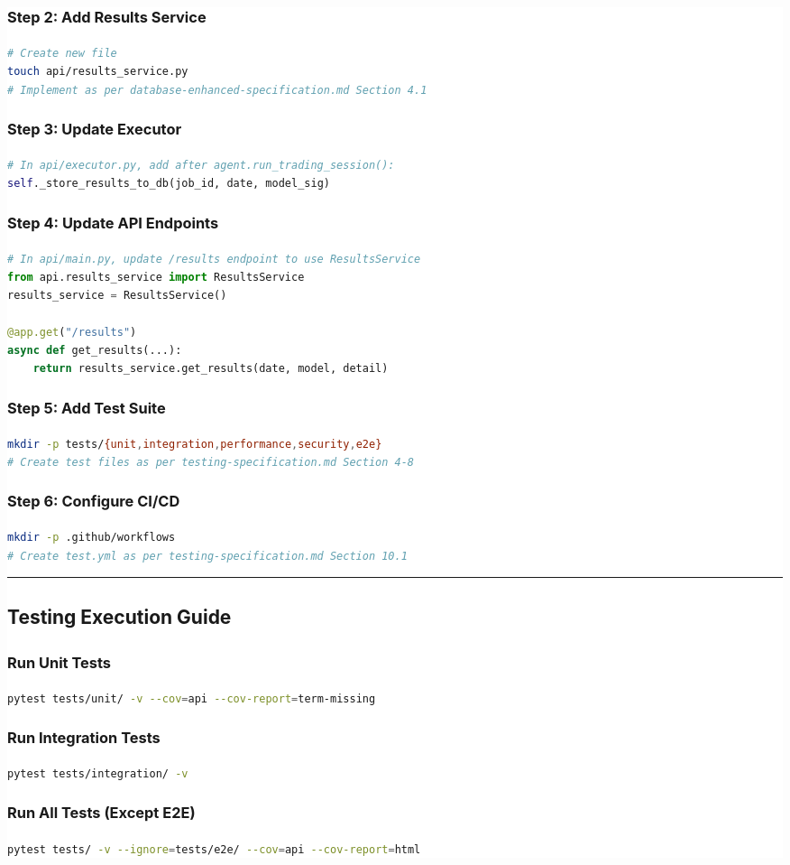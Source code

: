 ### Step 2: Add Results Service
```bash
# Create new file
touch api/results_service.py
# Implement as per database-enhanced-specification.md Section 4.1
```

### Step 3: Update Executor
```python
# In api/executor.py, add after agent.run_trading_session():
self._store_results_to_db(job_id, date, model_sig)
```

### Step 4: Update API Endpoints
```python
# In api/main.py, update /results endpoint to use ResultsService
from api.results_service import ResultsService
results_service = ResultsService()

@app.get("/results")
async def get_results(...):
    return results_service.get_results(date, model, detail)
```

### Step 5: Add Test Suite
```bash
mkdir -p tests/{unit,integration,performance,security,e2e}
# Create test files as per testing-specification.md Section 4-8
```

### Step 6: Configure CI/CD
```bash
mkdir -p .github/workflows
# Create test.yml as per testing-specification.md Section 10.1
```

---

## Testing Execution Guide

### Run Unit Tests
```bash
pytest tests/unit/ -v --cov=api --cov-report=term-missing
```

### Run Integration Tests
```bash
pytest tests/integration/ -v
```

### Run All Tests (Except E2E)
```bash
pytest tests/ -v --ignore=tests/e2e/ --cov=api --cov-report=html
```
